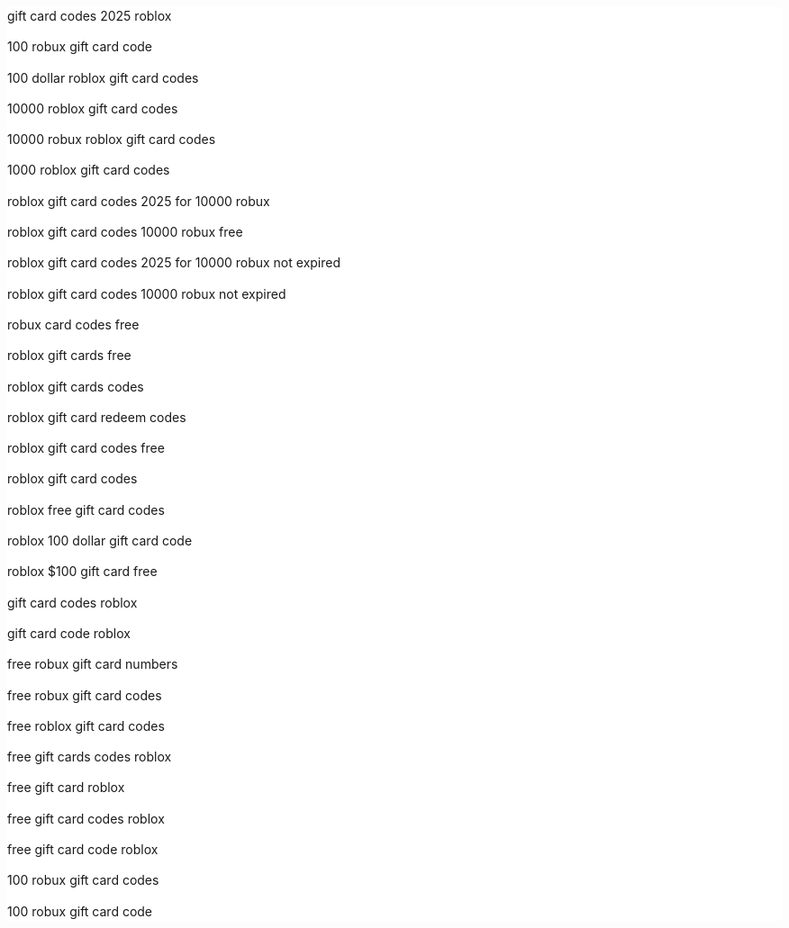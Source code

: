 gift card codes 2025 roblox

100 robux gift card code

100 dollar roblox gift card codes

10000 roblox gift card codes

10000 robux roblox gift card codes

1000 roblox gift card codes

roblox gift card codes 2025 for 10000 robux

roblox gift card codes 10000 robux free

roblox gift card codes 2025 for 10000 robux not expired

roblox gift card codes 10000 robux not expired

robux card codes free

roblox gift cards free

roblox gift cards codes

roblox gift card redeem codes

roblox gift card codes free

roblox gift card codes

roblox free gift card codes

roblox 100 dollar gift card code

roblox $100 gift card free

gift card codes roblox

gift card code roblox

free robux gift card numbers

free robux gift card codes

free roblox gift card codes

free gift cards codes roblox

free gift card roblox

free gift card codes roblox

free gift card code roblox

100 robux gift card codes

100 robux gift card code
